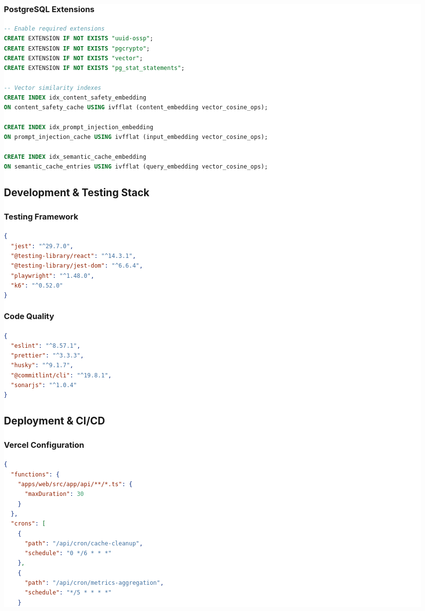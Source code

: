 ### PostgreSQL Extensions
```sql
-- Enable required extensions
CREATE EXTENSION IF NOT EXISTS "uuid-ossp";
CREATE EXTENSION IF NOT EXISTS "pgcrypto";
CREATE EXTENSION IF NOT EXISTS "vector";
CREATE EXTENSION IF NOT EXISTS "pg_stat_statements";

-- Vector similarity indexes
CREATE INDEX idx_content_safety_embedding 
ON content_safety_cache USING ivfflat (content_embedding vector_cosine_ops);

CREATE INDEX idx_prompt_injection_embedding 
ON prompt_injection_cache USING ivfflat (input_embedding vector_cosine_ops);

CREATE INDEX idx_semantic_cache_embedding 
ON semantic_cache_entries USING ivfflat (query_embedding vector_cosine_ops);
```

## Development & Testing Stack

### Testing Framework
```json
{
  "jest": "^29.7.0",
  "@testing-library/react": "^14.3.1",
  "@testing-library/jest-dom": "^6.6.4",
  "playwright": "^1.48.0",
  "k6": "^0.52.0"
}
```

### Code Quality
```json
{
  "eslint": "^8.57.1",
  "prettier": "^3.3.3",
  "husky": "^9.1.7",
  "@commitlint/cli": "^19.8.1",
  "sonarjs": "^1.0.4"
}
```

## Deployment & CI/CD

### Vercel Configuration
```json
{
  "functions": {
    "apps/web/src/app/api/**/*.ts": {
      "maxDuration": 30
    }
  },
  "crons": [
    {
      "path": "/api/cron/cache-cleanup",
      "schedule": "0 */6 * * *"
    },
    {
      "path": "/api/cron/metrics-aggregation", 
      "schedule": "*/5 * * * *"
    }
```